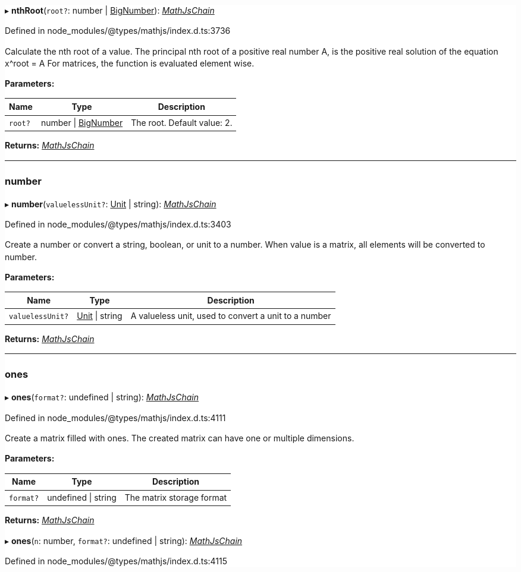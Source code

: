 ▸ **nthRoot**(`root?`: number | [BigNumber](math.bignumber.md)): *[MathJsChain](math.mathjschain.md)*

Defined in node_modules/@types/mathjs/index.d.ts:3736

Calculate the nth root of a value. The principal nth root of a
positive real number A, is the positive real solution of the equation
x^root = A For matrices, the function is evaluated element wise.

**Parameters:**

Name | Type | Description |
------ | ------ | ------ |
`root?` | number &#124; [BigNumber](math.bignumber.md) | The root. Default value: 2.  |

**Returns:** *[MathJsChain](math.mathjschain.md)*

___

###  number

▸ **number**(`valuelessUnit?`: [Unit](math.unit.md) | string): *[MathJsChain](math.mathjschain.md)*

Defined in node_modules/@types/mathjs/index.d.ts:3403

Create a number or convert a string, boolean, or unit to a number.
When value is a matrix, all elements will be converted to number.

**Parameters:**

Name | Type | Description |
------ | ------ | ------ |
`valuelessUnit?` | [Unit](math.unit.md) &#124; string | A valueless unit, used to convert a unit to a number  |

**Returns:** *[MathJsChain](math.mathjschain.md)*

___

###  ones

▸ **ones**(`format?`: undefined | string): *[MathJsChain](math.mathjschain.md)*

Defined in node_modules/@types/mathjs/index.d.ts:4111

Create a matrix filled with ones. The created matrix can have one or
multiple dimensions.

**Parameters:**

Name | Type | Description |
------ | ------ | ------ |
`format?` | undefined &#124; string | The matrix storage format  |

**Returns:** *[MathJsChain](math.mathjschain.md)*

▸ **ones**(`n`: number, `format?`: undefined | string): *[MathJsChain](math.mathjschain.md)*

Defined in node_modules/@types/mathjs/index.d.ts:4115
